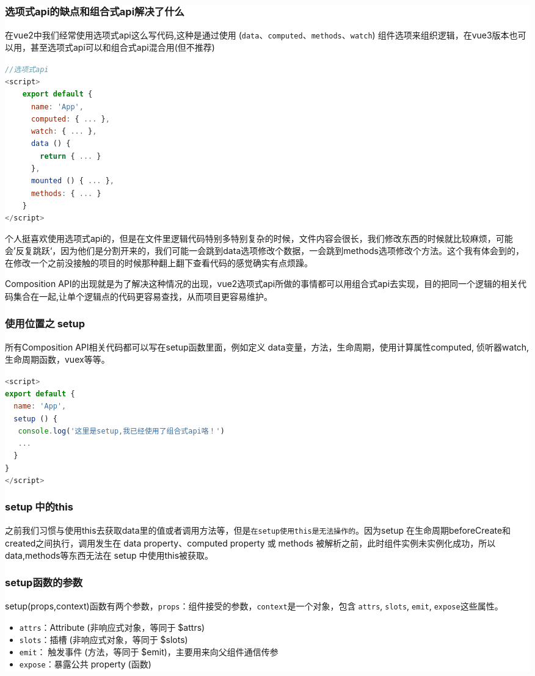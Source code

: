 ### 选项式api的缺点和组合式api解决了什么
  
  在vue2中我们经常使用选项式api这么写代码,这种是通过使用 (`data`、`computed`、`methods`、`watch`) 组件选项来组织逻辑，在vue3版本也可以用，甚至选项式api可以和组合式api混合用(但不推荐)
  
```js
//选项式api
<script>
    export default {
      name: 'App',
      computed: { ... },
      watch: { ... },
      data () {
        return { ... }
      },
      mounted () { ... },
      methods: { ... }
    }
</script>
```
个人挺喜欢使用选项式api的，但是在文件里逻辑代码特别多特别复杂的时候，文件内容会很长，我们修改东西的时候就比较麻烦，可能会’反复跳跃‘，因为他们是分割开来的，我们可能一会跳到data选项修改个数据，一会跳到methods选项修改个方法。这个我有体会到的，在修改一个之前没接触的项目的时候那种翻上翻下查看代码的感觉确实有点烦躁。


Composition API的出现就是为了解决这种情况的出现，vue2选项式api所做的事情都可以用组合式api去实现，目的把同一个逻辑的相关代码集合在一起,让单个逻辑点的代码更容易查找，从而项目更容易维护。
### 使用位置之 setup
所有Composition API相关代码都可以写在setup函数里面，例如定义 data变量，方法，生命周期，使用计算属性computed, 侦听器watch, 生命周期函数，vuex等等。
```js
<script>
export default {
  name: 'App',
  setup () {
   console.log('这里是setup,我已经使用了组合式api咯！')
   ...
  }
}
</script>
```

### setup 中的this
之前我们习惯与使用this去获取data里的值或者调用方法等，但是`在setup使用this是无法操作的`。因为setup 在生命周期beforeCreate和created之间执行，调用发生在 data property、computed property 或 methods 被解析之前，此时组件实例未实例化成功，所以data,methods等东西无法在 setup 中使用this被获取。

### setup函数的参数
setup(props,context)函数有两个参数，`props`：组件接受的参数，`context`是一个对象，包含
`attrs`, `slots`, `emit`, `expose`这些属性。
- `attrs`：Attribute (非响应式对象，等同于 $attrs)
- `slots`：插槽 (非响应式对象，等同于 $slots)
- `emit`： 触发事件 (方法，等同于 $emit)，主要用来向父组件通信传参
- `expose`：暴露公共 property (函数)
